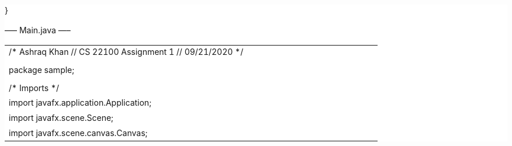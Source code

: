  <tr>

   <td width="624">}</td>

  </tr>

 </tbody>

</table>




—– Main.java —–

<table width="624">

 <tbody>

  <tr>

   <td width="624">/* Ashraq Khan // CS 22100 Assignment 1 // 09/21/2020 */</td>

  </tr>

  <tr>

   <td width="624"></td>

  </tr>

  <tr>

   <td width="624">package ​sample​;</td>

  </tr>

  <tr>

   <td width="624"></td>

  </tr>

  <tr>

   <td width="624">/* Imports */</td>

  </tr>

  <tr>

   <td width="624">import ​javafx.application.Application​;</td>

  </tr>

  <tr>

   <td width="624">import ​javafx.scene.Scene​;</td>

  </tr>

  <tr>

   <td width="624">import ​javafx.scene.canvas.Canvas​;</td>

  </tr>
